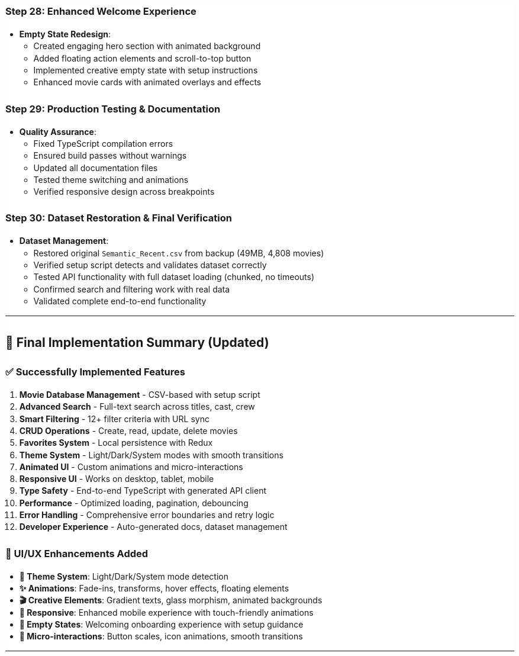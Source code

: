 ### Step 28: Enhanced Welcome Experience
- **Empty State Redesign**: 
  - Created engaging hero section with animated background
  - Added floating action elements and scroll-to-top button
  - Implemented creative empty state with setup instructions
  - Enhanced movie cards with animated overlays and effects

### Step 29: Production Testing & Documentation
- **Quality Assurance**:
  - Fixed TypeScript compilation errors
  - Ensured build passes without warnings
  - Updated all documentation files
  - Tested theme switching and animations
  - Verified responsive design across breakpoints

### Step 30: Dataset Restoration & Final Verification
- **Dataset Management**:
  - Restored original `Semantic_Recent.csv` from backup (49MB, 4,808 movies)
  - Verified setup script detects and validates dataset correctly
  - Tested API functionality with full dataset loading (chunked, no timeouts)
  - Confirmed search and filtering work with real data
  - Validated complete end-to-end functionality

---

## 🎯 Final Implementation Summary (Updated)

### ✅ Successfully Implemented Features

1. **Movie Database Management** - CSV-based with setup script
2. **Advanced Search** - Full-text search across titles, cast, crew  
3. **Smart Filtering** - 12+ filter criteria with URL sync
4. **CRUD Operations** - Create, read, update, delete movies
5. **Favorites System** - Local persistence with Redux
6. **Theme System** - Light/Dark/System modes with smooth transitions
7. **Animated UI** - Custom animations and micro-interactions
8. **Responsive UI** - Works on desktop, tablet, mobile
9. **Type Safety** - End-to-end TypeScript with generated API client
10. **Performance** - Optimized loading, pagination, debouncing
11. **Error Handling** - Comprehensive error boundaries and retry logic
12. **Developer Experience** - Auto-generated docs, dataset management

### 🎨 UI/UX Enhancements Added

- **🎨 Theme System**: Light/Dark/System mode detection
- **✨ Animations**: Fade-ins, transforms, hover effects, floating elements
- **🎬 Creative Elements**: Gradient texts, glass morphism, animated backgrounds
- **📱 Responsive**: Enhanced mobile experience with touch-friendly animations
- **🎯 Empty States**: Welcoming onboarding experience with setup guidance
- **🔄 Micro-interactions**: Button scales, icon animations, smooth transitions

---